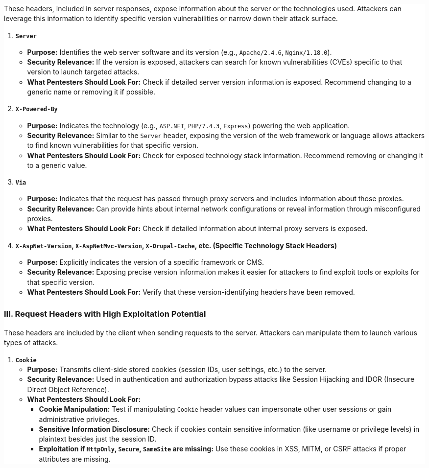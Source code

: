 These headers, included in server responses, expose information about the server or the technologies used. Attackers can leverage this information to identify specific version vulnerabilities or narrow down their attack surface.

1.  **`Server`**
    * **Purpose:** Identifies the web server software and its version (e.g., `Apache/2.4.6`, `Nginx/1.18.0`).
    * **Security Relevance:** If the version is exposed, attackers can search for known vulnerabilities (CVEs) specific to that version to launch targeted attacks.
    * **What Pentesters Should Look For:** Check if detailed server version information is exposed. Recommend changing to a generic name or removing it if possible.

2.  **`X-Powered-By`**
    * **Purpose:** Indicates the technology (e.g., `ASP.NET`, `PHP/7.4.3`, `Express`) powering the web application.
    * **Security Relevance:** Similar to the `Server` header, exposing the version of the web framework or language allows attackers to find known vulnerabilities for that specific version.
    * **What Pentesters Should Look For:** Check for exposed technology stack information. Recommend removing or changing it to a generic value.

3.  **`Via`**
    * **Purpose:** Indicates that the request has passed through proxy servers and includes information about those proxies.
    * **Security Relevance:** Can provide hints about internal network configurations or reveal information through misconfigured proxies.
    * **What Pentesters Should Look For:** Check if detailed information about internal proxy servers is exposed.

4.  **`X-AspNet-Version`, `X-AspNetMvc-Version`, `X-Drupal-Cache`, etc. (Specific Technology Stack Headers)**
    * **Purpose:** Explicitly indicates the version of a specific framework or CMS.
    * **Security Relevance:** Exposing precise version information makes it easier for attackers to find exploit tools or exploits for that specific version.
    * **What Pentesters Should Look For:** Verify that these version-identifying headers have been removed.

### **III. Request Headers with High Exploitation Potential**

These headers are included by the client when sending requests to the server. Attackers can manipulate them to launch various types of attacks.

1.  **`Cookie`**
    * **Purpose:** Transmits client-side stored cookies (session IDs, user settings, etc.) to the server.
    * **Security Relevance:** Used in authentication and authorization bypass attacks like Session Hijacking and IDOR (Insecure Direct Object Reference).
    * **What Pentesters Should Look For:**
        * **Cookie Manipulation:** Test if manipulating `Cookie` header values can impersonate other user sessions or gain administrative privileges.
        * **Sensitive Information Disclosure:** Check if cookies contain sensitive information (like username or privilege levels) in plaintext besides just the session ID.
        * **Exploitation if `HttpOnly`, `Secure`, `SameSite` are missing:** Use these cookies in XSS, MITM, or CSRF attacks if proper attributes are missing.
